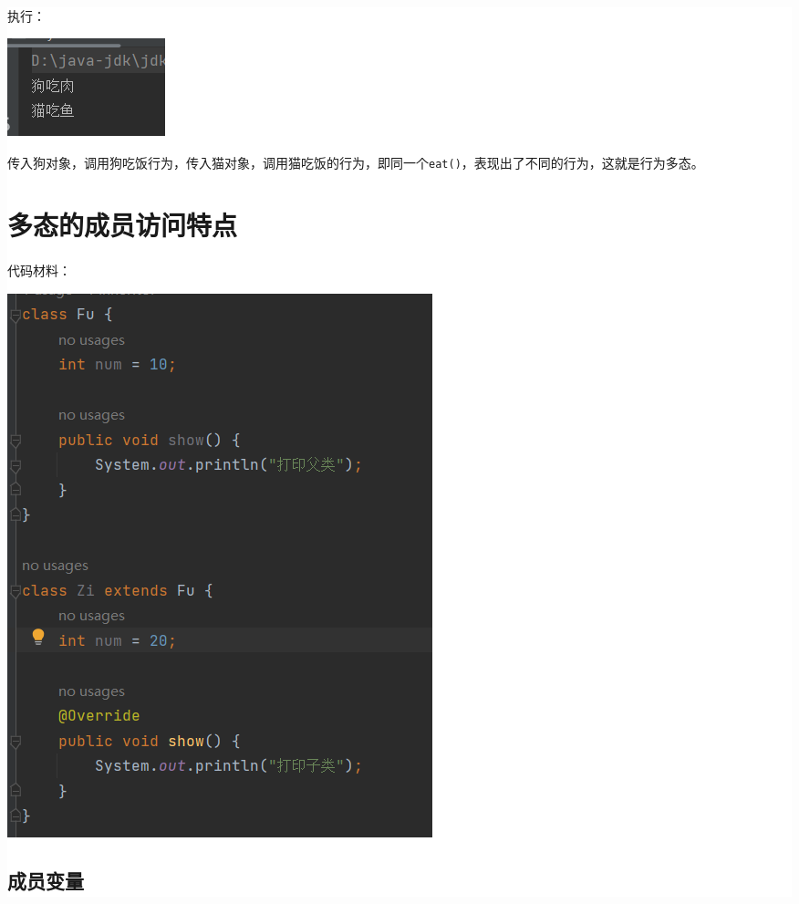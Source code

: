 执行：

![image-20240721112741824](assets/image-20240721112741824.png)

传入狗对象，调用狗吃饭行为，传入猫对象，调用猫吃饭的行为，即同一个`eat()`，表现出了不同的行为，这就是行为多态。



# 多态的成员访问特点

代码材料：

![image-20240721113412267](assets/image-20240721113412267.png)

## 成员变量
